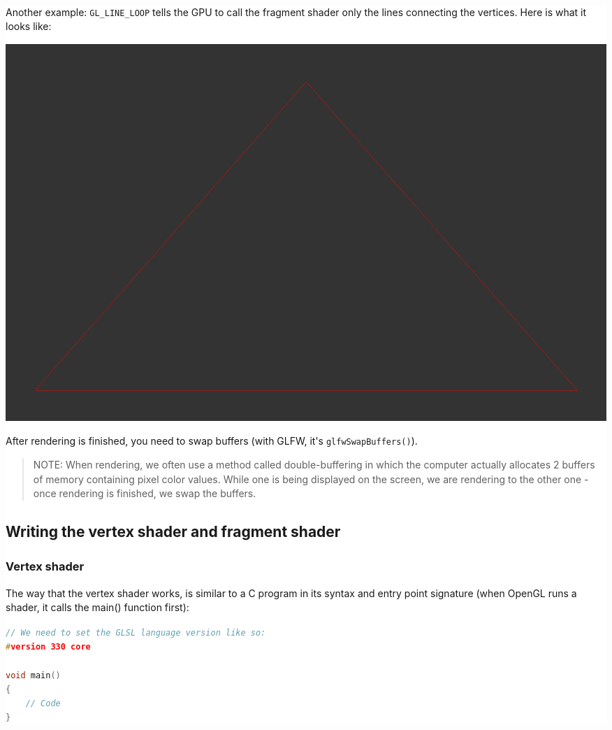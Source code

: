Another example: `GL_LINE_LOOP` tells the GPU to call the fragment shader only the lines connecting the vertices. Here is what it looks like:

![photo](/walkthrough/0_introduction/images/gl_line_loop.PNG)

After rendering is finished, you need to swap buffers (with GLFW, it's `glfwSwapBuffers()`).

> NOTE: When rendering, we often use a method called double-buffering in which the computer actually allocates 2 buffers of memory containing pixel color values. While one is being displayed on the screen, we are rendering to the other one - once rendering is finished, we swap the buffers.

## Writing the vertex shader and fragment shader

### Vertex shader

The way that the vertex shader works, is similar to a C program in its syntax and entry point signature (when OpenGL runs a shader, it calls the main() function first):

```c
// We need to set the GLSL language version like so:
#version 330 core

void main()
{
    // Code
}
```
